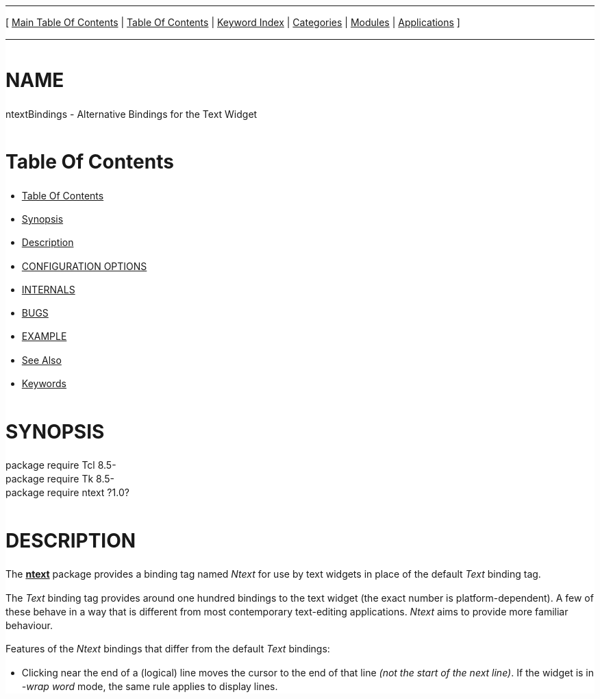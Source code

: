 
[//000000001]: # (ntextBindings \- Alternative Bindings for the Text Widget)
[//000000002]: # (Generated from file 'ntextBindings\.man' by tcllib/doctools with format 'markdown')
[//000000003]: # (ntextBindings\(n\) 1\.0 tklib "Alternative Bindings for the Text Widget")

<hr> [ <a href="../../../../toc.md">Main Table Of Contents</a> &#124; <a
href="../../../toc.md">Table Of Contents</a> &#124; <a
href="../../../../index.md">Keyword Index</a> &#124; <a
href="../../../../toc0.md">Categories</a> &#124; <a
href="../../../../toc1.md">Modules</a> &#124; <a
href="../../../../toc2.md">Applications</a> ] <hr>

# NAME

ntextBindings \- Alternative Bindings for the Text Widget

# <a name='toc'></a>Table Of Contents

  - [Table Of Contents](#toc)

  - [Synopsis](#synopsis)

  - [Description](#section1)

  - [CONFIGURATION OPTIONS](#section2)

  - [INTERNALS](#section3)

  - [BUGS](#section4)

  - [EXAMPLE](#section5)

  - [See Also](#seealso)

  - [Keywords](#keywords)

# <a name='synopsis'></a>SYNOPSIS

package require Tcl 8\.5\-  
package require Tk 8\.5\-  
package require ntext ?1\.0?  

# <a name='description'></a>DESCRIPTION

The __[ntext](ntext\.md)__ package provides a binding tag named *Ntext*
for use by text widgets in place of the default *Text* binding tag\.

The *Text* binding tag provides around one hundred bindings to the text widget
\(the exact number is platform\-dependent\)\. A few of these behave in a way that is
different from most contemporary text\-editing applications\. *Ntext* aims to
provide more familiar behaviour\.

Features of the *Ntext* bindings that differ from the default *Text*
bindings:

  - Clicking near the end of a \(logical\) line moves the cursor to the end of
    that line *\(not the start of the next line\)*\. If the widget is in
    *\-wrap* *word* mode, the same rule applies to display lines\.
